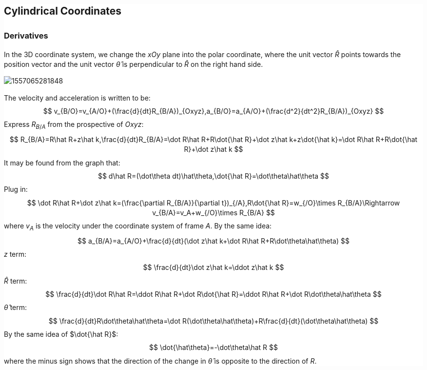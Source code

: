 ## Cylindrical Coordinates

### Derivatives

In the 3D coordinate system, we change the $xOy$ plane into the polar coordinate, where the unit vector $\hat R$ points towards the position vector and the unit vector $\hat \theta$ is perpendicular to $\hat R$ on the right hand side. 

![1557065281848](C:\Users\a\AppData\Roaming\Typora\typora-user-images\1557065281848.png)

The velocity and acceleration is written to be:
$$
v_{B/O}=v_{A/O}+(\frac{d}{dt}R_{B/A})_{Oxyz},a_{B/O}=a_{A/O}+(\frac{d^2}{dt^2}R_{B/A})_{Oxyz}
$$
Express $R_{B/A}$ from the prospective of $Oxyz$:
$$
R_{B/A}=R\hat R+z\hat k,\frac{d}{dt}R_{B/A}=\dot R\hat R+R\dot{\hat R}+\dot z\hat k+z\dot{\hat k}=\dot R\hat R+R\dot{\hat R}+\dot z\hat k
$$
It may be found from the graph that:
$$
d\hat R=(\dot\theta dt)\hat\theta,\dot{\hat R}=\dot\theta\hat\theta
$$
Plug in:
$$
\dot R\hat R+\dot z\hat k=(\frac{\partial R_{B/A}}{\partial t})_{/A},R\dot{\hat R}=w_{/O}\times R_{B/A}\Rightarrow v_{B/A}=v_A+w_{/O}\times R_{B/A}
$$
where $v_A$ is the velocity under the coordinate system of frame $A$. By the same idea:
$$
a_{B/A}=a_{A/O}+\frac{d}{dt}(\dot z\hat k+\dot R\hat R+R\dot\theta\hat\theta)
$$
$z$ term:
$$
\frac{d}{dt}\dot z\hat k=\ddot z\hat k
$$
$\hat R$ term:
$$
\frac{d}{dt}\dot R\hat R=\ddot R\hat R+\dot R\dot{\hat R}=\ddot R\hat R+\dot R\dot\theta\hat\theta
$$
$\hat\theta$ term:
$$
\frac{d}{dt}R\dot\theta\hat\theta=\dot R(\dot\theta\hat\theta)+R\frac{d}{dt}(\dot\theta\hat\theta)
$$
By the same idea of $\dot{\hat R}$:
$$
\dot{\hat\theta}=-\dot\theta\hat R
$$
where the minus sign shows that the direction of the change in $\hat\theta$ is opposite to the direction of $R$.
